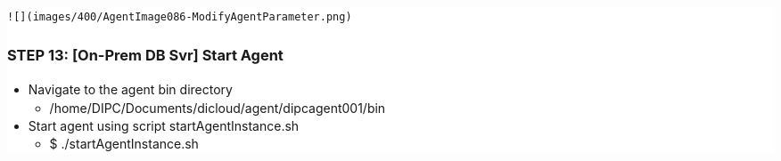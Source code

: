 	![](images/400/AgentImage086-ModifyAgentParameter.png)

### **STEP 13**: [On-Prem DB Svr] Start Agent

-   Navigate to the agent bin directory
    -   /home/DIPC/Documents/dicloud/agent/dipcagent001/bin
-   Start agent using script startAgentInstance.sh
    -   $ ./startAgentInstance.sh

